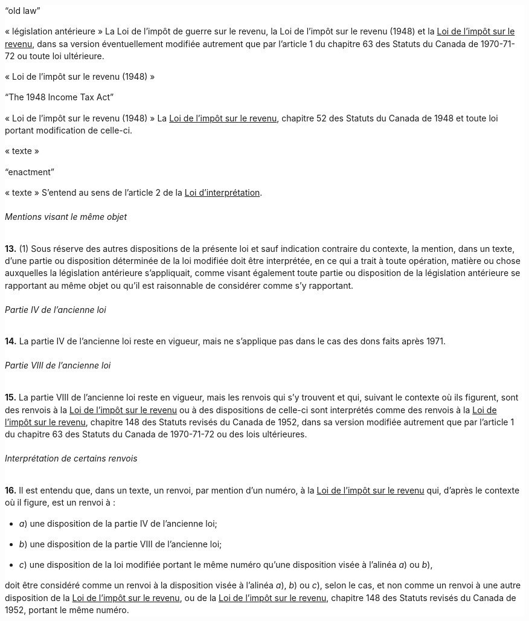 “old law”

    

« législation antérieure » La Loi de l’impôt de guerre sur le revenu, la Loi de l’impôt sur le revenu (1948) et la [Loi de l’impôt sur le revenu](/canada/fra/lois/I/I-3.3.md), dans sa version éventuellement modifiée autrement que par l’article 1 du chapitre 63 des Statuts du Canada de 1970-71-72 ou toute loi ultérieure.

« Loi de l’impôt sur le revenu (1948) »

“The 1948 Income Tax Act”

    

« Loi de l’impôt sur le revenu (1948) » La [Loi de l’impôt sur le revenu](/canada/fra/lois/I/I-3.3.md), chapitre 52 des Statuts du Canada de 1948 et toute loi portant modification de celle-ci.

« texte »

“enactment”

    

« texte » S’entend au sens de l’article 2 de la [Loi d’interprétation](/canada/fra/lois/I/I-21.md).

###### Mentions visant le même objet

**13.** (1) Sous réserve des autres dispositions de la présente loi et sauf indication contraire du contexte, la mention, dans un texte, d’une partie ou disposition déterminée de la loi modifiée doit être interprétée, en ce qui a trait à toute opération, matière ou chose auxquelles la législation antérieure s’appliquait, comme visant également toute partie ou disposition de la législation antérieure se rapportant au même objet ou qu’il est raisonnable de considérer comme s’y rapportant.

###### Partie IV de l’ancienne loi

**14.** La partie IV de l’ancienne loi reste en vigueur, mais ne s’applique pas dans le cas des dons faits après 1971.

###### Partie VIII de l’ancienne loi

**15.** La partie VIII de l’ancienne loi reste en vigueur, mais les renvois qui s’y trouvent et qui, suivant le contexte où ils figurent, sont des renvois à la [Loi de l’impôt sur le revenu](/canada/fra/lois/I/I-3.3.md) ou à des dispositions de celle-ci sont interprétés comme des renvois à la [Loi de l’impôt sur le revenu](/canada/fra/lois/I/I-3.3.md), chapitre 148 des Statuts revisés du Canada de 1952, dans sa version modifiée autrement que par l’article 1 du chapitre 63 des Statuts du Canada de 1970-71-72 ou des lois ultérieures.

###### Interprétation de certains renvois

**16.** Il est entendu que, dans un texte, un renvoi, par mention d’un numéro, à la [Loi de l’impôt sur le revenu](/canada/fra/lois/I/I-3.3.md) qui, d’après le contexte où il figure, est un renvoi à :

  * _a_) une disposition de la partie IV de l’ancienne loi;

  * _b_) une disposition de la partie VIII de l’ancienne loi;

  * _c_) une disposition de la loi modifiée portant le même numéro qu’une disposition visée à l’alinéa _a_) ou _b_),

doit être considéré comme un renvoi à la disposition visée à l’alinéa _a_), _b_) ou _c_), selon le cas, et non comme un renvoi à une autre disposition de la [Loi de l’impôt sur le revenu](/canada/fra/lois/I/I-3.3.md), ou de la [Loi de l’impôt sur le revenu](/canada/fra/lois/I/I-3.3.md), chapitre 148 des Statuts revisés du Canada de 1952, portant le même numéro.
